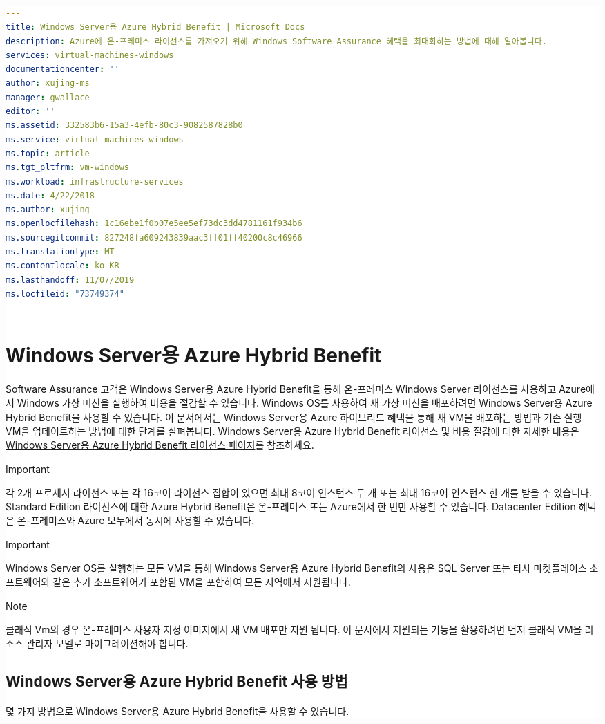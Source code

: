 ```yaml
---
title: Windows Server용 Azure Hybrid Benefit | Microsoft Docs
description: Azure에 온-프레미스 라이선스를 가져오기 위해 Windows Software Assurance 혜택을 최대화하는 방법에 대해 알아봅니다.
services: virtual-machines-windows
documentationcenter: ''
author: xujing-ms
manager: gwallace
editor: ''
ms.assetid: 332583b6-15a3-4efb-80c3-9082587828b0
ms.service: virtual-machines-windows
ms.topic: article
ms.tgt_pltfrm: vm-windows
ms.workload: infrastructure-services
ms.date: 4/22/2018
ms.author: xujing
ms.openlocfilehash: 1c16ebe1f0b07e5ee5ef73dc3dd4781161f934b6
ms.sourcegitcommit: 827248fa609243839aac3ff01ff40200c8c46966
ms.translationtype: MT
ms.contentlocale: ko-KR
ms.lasthandoff: 11/07/2019
ms.locfileid: "73749374"
---
```

# <a name="azure-hybrid-benefit-for-windows-server"></a>Windows Server용 Azure Hybrid Benefit
Software Assurance 고객은 Windows Server용 Azure Hybrid Benefit을 통해 온-프레미스 Windows Server 라이선스를 사용하고 Azure에서 Windows 가상 머신을 실행하여 비용을 절감할 수 있습니다. Windows OS를 사용하여 새 가상 머신을 배포하려면 Windows Server용 Azure Hybrid Benefit을 사용할 수 있습니다. 이 문서에서는 Windows Server용 Azure 하이브리드 혜택을 통해 새 VM을 배포하는 방법과 기존 실행 VM을 업데이트하는 방법에 대한 단계를 살펴봅니다. Windows Server용 Azure Hybrid Benefit 라이선스 및 비용 절감에 대한 자세한 내용은 [Windows Server용 Azure Hybrid Benefit 라이선스 페이지](https://azure.microsoft.com/pricing/hybrid-use-benefit/)를 참조하세요.

> [!Important]
> 각 2개 프로세서 라이선스 또는 각 16코어 라이선스 집합이 있으면 최대 8코어 인스턴스 두 개 또는 최대 16코어 인스턴스 한 개를 받을 수 있습니다. Standard Edition 라이선스에 대한 Azure Hybrid Benefit은 온-프레미스 또는 Azure에서 한 번만 사용할 수 있습니다. Datacenter Edition 혜택은 온-프레미스와 Azure 모두에서 동시에 사용할 수 있습니다.
>

> [!Important]
> Windows Server OS를 실행하는 모든 VM을 통해 Windows Server용 Azure Hybrid Benefit의 사용은 SQL Server 또는 타사 마켓플레이스 소프트웨어와 같은 추가 소프트웨어가 포함된 VM을 포함하여 모든 지역에서 지원됩니다. 
>

> [!NOTE]
> 클래식 Vm의 경우 온-프레미스 사용자 지정 이미지에서 새 VM 배포만 지원 됩니다. 이 문서에서 지원되는 기능을 활용하려면 먼저 클래식 VM을 리소스 관리자 모델로 마이그레이션해야 합니다.
>

 

## <a name="ways-to-use-azure-hybrid-benefit-for-windows-server"></a>Windows Server용 Azure Hybrid Benefit 사용 방법
몇 가지 방법으로 Windows Server용 Azure Hybrid Benefit을 사용할 수 있습니다.
